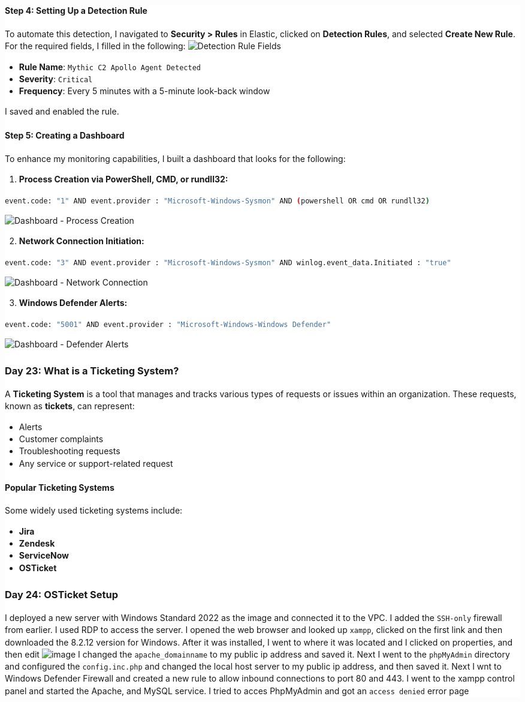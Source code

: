 #### **Step 4: Setting Up a Detection Rule**
To automate this detection, I navigated to **Security > Rules** in Elastic, clicked on **Detection Rules**, and selected **Create New Rule**. For the required fields, I filled in the following:
![Detection Rule Fields](https://github.com/user-attachments/assets/9f37b97d-1c2e-4911-83a8-dd4af61813e8)

- **Rule Name**: `Mythic C2 Apollo Agent Detected`
- **Severity**: `Critical`
- **Frequency**: Every 5 minutes with a 5-minute look-back window

I saved and enabled the rule.

#### **Step 5: Creating a Dashboard**
To enhance my monitoring capabilities, I built a dashboard that looks for the following:

1. **Process Creation via PowerShell, CMD, or rundll32:**
```bash
event.code: "1" AND event.provider : "Microsoft-Windows-Sysmon" AND (powershell OR cmd OR rundll32)
```
![Dashboard - Process Creation](https://github.com/user-attachments/assets/8aa9f47a-8126-4465-9934-360f2d2a1340)

2. **Network Connection Initiation:**
```bash
event.code: "3" AND event.provider : "Microsoft-Windows-Sysmon" AND winlog.event_data.Initiated : "true"
```
![Dashboard - Network Connection](https://github.com/user-attachments/assets/aff27b52-48bd-4808-a81b-bf6bfdbce85d)

3. **Windows Defender Alerts:**
```bash
event.code: "5001" AND event.provider : "Microsoft-Windows-Windows Defender"
```
![Dashboard - Defender Alerts](https://github.com/user-attachments/assets/24928035-0f90-42ad-adbe-f4c7977d7723)

### **Day 23: What is a Ticketing System?**

A **Ticketing System** is a tool that manages and tracks various types of requests or issues within an organization. These requests, known as **tickets**, can represent:

- Alerts
- Customer complaints
- Troubleshooting requests
- Any service or support-related request

#### **Popular Ticketing Systems**
Some widely used ticketing systems include:
- **Jira**
- **Zendesk**
- **ServiceNow**
- **OSTicket**

### **Day 24: OSTicket Setup**
I deployed a new server with Windows Standard 2022 as the image and connected it to the VPC.
I added the `SSH-only` firewall from earlier.
I used RDP to access the server. I opened the web browser and looked up `xampp`, clicked on the first link and then downloaded the 8.2.12 version for Windows.
After it was installed, I went to where it was located and  I clicked on properties, and then edit
![image](https://github.com/user-attachments/assets/5e9b1767-e181-4945-99e9-f40ce16b1eed)
I changed the `apache_domainname` to my public ip address and saved it.
Next I went to the `phpMyAdmin` directory and configured the `config.inc.php` and changed the local host server to my public ip address, and then saved it.
Next I wnt to Windows Defender Firewall and created a new rule to allow inbound connections to port 80 and 443.
I went to the xampp control panel and started the Apache, and MySQL service.
I tried to acces PhpMyAdmin and got an `access denied` error page